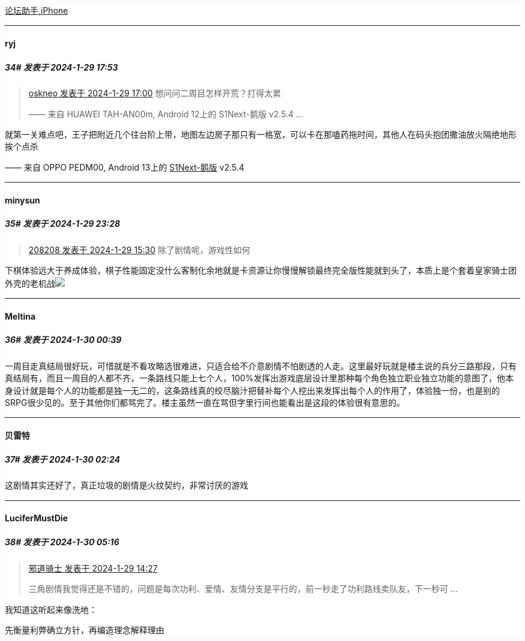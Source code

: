 [论坛助手,iPhone](https://bbs.saraba1st.com/2b/forum.php?mod=viewthread&amp;tid=2029836)

*****

####  ryj  
##### 34#       发表于 2024-1-29 17:53

<blockquote><a href="httphttps://bbs.saraba1st.com/2b/forum.php?mod=redirect&amp;goto=findpost&amp;pid=63818237&amp;ptid=2169867" target="_blank">oskneo 发表于 2024-1-29 17:00</a>
想问问二周目怎样开荒？打得太累

—— 来自 HUAWEI TAH-AN00m, Android 12上的 S1Next-鹅版 v2.5.4 ...</blockquote>
就第一关难点吧，王子把附近几个往台阶上带，地图左边房子那只有一格宽，可以卡在那嗑药拖时间，其他人在码头抱团撒油放火隔绝地形挨个点杀

—— 来自 OPPO PEDM00, Android 13上的 [S1Next-鹅版](https://github.com/ykrank/S1-Next/releases) v2.5.4

*****

####  minysun  
##### 35#       发表于 2024-1-29 23:28

<blockquote><a href="httphttps://bbs.saraba1st.com/2b/forum.php?mod=redirect&amp;goto=findpost&amp;pid=63816933&amp;ptid=2169867" target="_blank">208208 发表于 2024-1-29 15:30</a>
除了剧情呢，游戏性如何</blockquote>
下棋体验远大于养成体验，棋子性能固定没什么客制化余地就是卡资源让你慢慢解锁最终完全版性能就到头了，本质上是个套着皇家骑士团外壳的老机战<img src="https://static.saraba1st.com/image/smiley/face2017/038.png" referrerpolicy="no-referrer">

*****

####  Meltina  
##### 36#       发表于 2024-1-30 00:39

一周目走真结局很好玩，可惜就是不看攻略选很难进，只适合给不介意剧情不怕剧透的人走。这里最好玩就是楼主说的兵分三路那段，只有真结局有，而且一周目的人都不齐，一条路线只能上七个人，100%发挥出游戏底层设计里那种每个角色独立职业独立功能的意图了，他本身设计就是每个人的功能都是独一无二的，这条路线真的绞尽脑汁把替补每个人挖出来发挥出每个人的作用了，体验独一份，也是别的SRPG很少见的。至于其他你们都骂完了。楼主虽然一直在骂但字里行间也能看出是这段的体验很有意思的。

*****

####  贝雷特  
##### 37#       发表于 2024-1-30 02:24

这剧情其实还好了，真正垃圾的剧情是火纹契约，非常讨厌的游戏

*****

####  LuciferMustDie  
##### 38#       发表于 2024-1-30 05:16

<blockquote><a href="httphttps://bbs.saraba1st.com/2b/forum.php?mod=redirect&amp;goto=findpost&amp;pid=63816154&amp;ptid=2169867" target="_blank">邪道骑士 发表于 2024-1-29 14:27</a>

三角剧情我觉得还是不错的，问题是每次功利、爱情、友情分支是平行的，前一秒走了功利路线卖队友，下一秒可 ...</blockquote>
我知道这听起来像洗地：

先衡量利弊确立方针，再编造理念解释理由
